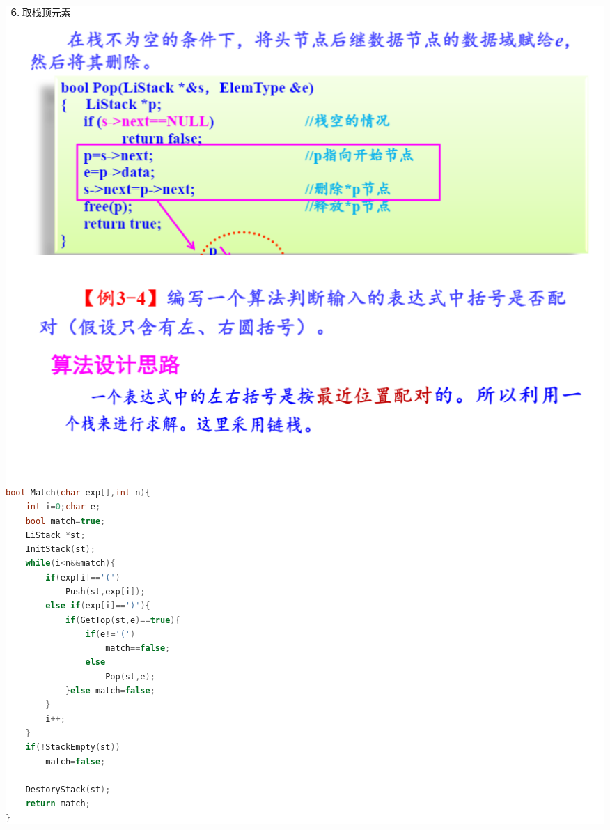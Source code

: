 6. 取栈顶元素

   ![40](asset/40.png)

![42](asset/42.png)

```c
bool Match(char exp[],int n){
    int i=0;char e;
    bool match=true;
    LiStack *st;
    InitStack(st);
    while(i<n&&match){
        if(exp[i]=='(')
            Push(st,exp[i]);
        else if(exp[i]==')'){
            if(GetTop(st,e)==true){
                if(e!='(')
                    match==false;
                else
                    Pop(st,e);
            }else match=false;
        }
        i++;
    }
    if(!StackEmpty(st))
        match=false;
    
    DestoryStack(st);
    return match;
}
```
